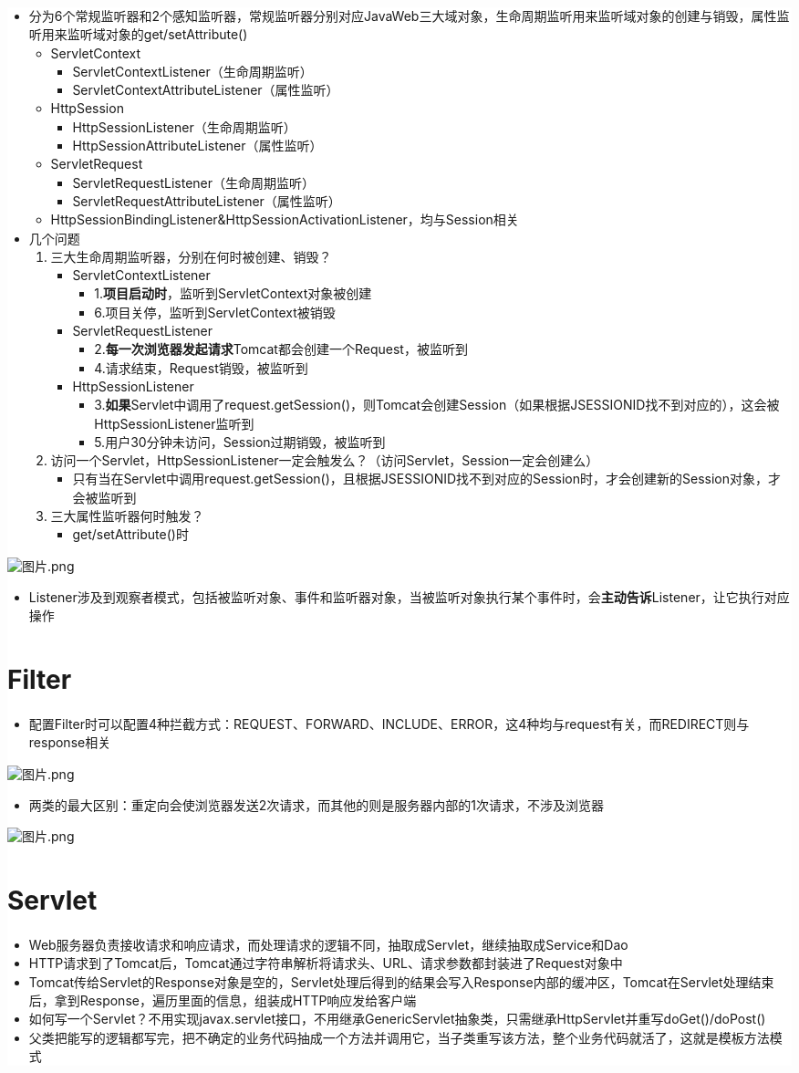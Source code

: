 - 分为6个常规监听器和2个感知监听器，常规监听器分别对应JavaWeb三大域对象，生命周期监听用来监听域对象的创建与销毁，属性监听用来监听域对象的get/setAttribute()
  - ServletContext
    - ServletContextListener（生命周期监听）
    - ServletContextAttributeListener（属性监听）
  - HttpSession
    - HttpSessionListener（生命周期监听）
    - HttpSessionAttributeListener（属性监听）
  - ServletRequest
    - ServletRequestListener（生命周期监听）
    - ServletRequestAttributeListener（属性监听）
  - HttpSessionBindingListener&HttpSessionActivationListener，均与Session相关
- 几个问题
  1. 三大生命周期监听器，分别在何时被创建、销毁？
     - ServletContextListener
       - 1.**项目启动时**，监听到ServletContext对象被创建
       - 6.项目关停，监听到ServletContext被销毁
     - ServletRequestListener
       - 2.**每一次浏览器发起请求**Tomcat都会创建一个Request，被监听到
       - 4.请求结束，Request销毁，被监听到
     - HttpSessionListener
       - 3.**如果**Servlet中调用了request.getSession()，则Tomcat会创建Session（如果根据JSESSIONID找不到对应的），这会被HttpSessionListener监听到
       - 5.用户30分钟未访问，Session过期销毁，被监听到
  2. 访问一个Servlet，HttpSessionListener一定会触发么？（访问Servlet，Session一定会创建么）
     - 只有当在Servlet中调用request.getSession()，且根据JSESSIONID找不到对应的Session时，才会创建新的Session对象，才会被监听到
  3. 三大属性监听器何时触发？
     - get/setAttribute()时

![图片.png](https://cdn.nlark.com/yuque/0/2021/png/1057015/1616975067612-82ad1a07-fea7-47b3-b724-ed9603bd1d7e.png?x-oss-process=image%2Fresize%2Cw_1045%2Climit_0)

- Listener涉及到观察者模式，包括被监听对象、事件和监听器对象，当被监听对象执行某个事件时，会**主动告诉**Listener，让它执行对应操作

# Filter

- 配置Filter时可以配置4种拦截方式：REQUEST、FORWARD、INCLUDE、ERROR，这4种均与request有关，而REDIRECT则与response相关

![图片.png](https://cdn.nlark.com/yuque/0/2021/png/1057015/1616215348647-7af453c9-8347-47fc-9063-d51d9f44b8f9.png)

- 两类的最大区别：重定向会使浏览器发送2次请求，而其他的则是服务器内部的1次请求，不涉及浏览器

![图片.png](https://cdn.nlark.com/yuque/0/2021/png/1057015/1616215433769-64f85a1e-342f-4a68-900f-b1261392ba0f.png)

# Servlet

- Web服务器负责接收请求和响应请求，而处理请求的逻辑不同，抽取成Servlet，继续抽取成Service和Dao
- HTTP请求到了Tomcat后，Tomcat通过字符串解析将请求头、URL、请求参数都封装进了Request对象中
- Tomcat传给Servlet的Response对象是空的，Servlet处理后得到的结果会写入Response内部的缓冲区，Tomcat在Servlet处理结束后，拿到Response，遍历里面的信息，组装成HTTP响应发给客户端
- 如何写一个Servlet？不用实现javax.servlet接口，不用继承GenericServlet抽象类，只需继承HttpServlet并重写doGet()/doPost()
- 父类把能写的逻辑都写完，把不确定的业务代码抽成一个方法并调用它，当子类重写该方法，整个业务代码就活了，这就是模板方法模式
